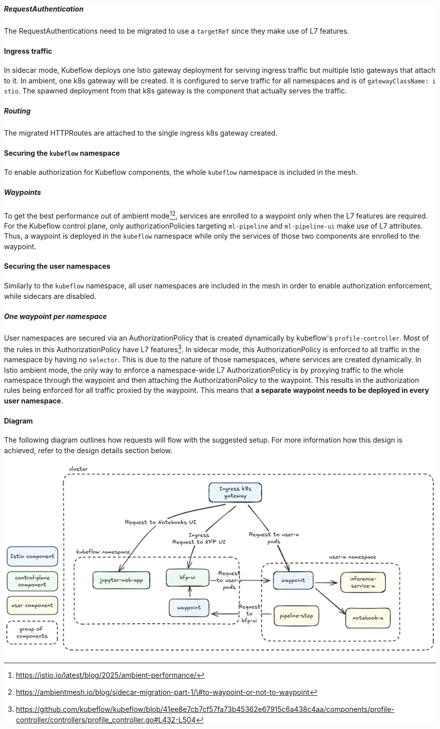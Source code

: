 ##### RequestAuthentication
The RequestAuthentications need to be migrated to use a `targetRef` since they make use of L7 features.

#### Ingress traffic
In sidecar mode, Kubeflow deploys one Istio gateway deployment for serving ingress traffic but multiple Istio gateways that attach to it. In ambient, one k8s gateway will be created. It is configured to serve traffic for all namespaces and is of `gatewayClassName: istio`. The spawned deployment from that k8s gateway is the component that actually serves the traffic.

##### Routing
The migrated HTTPRoutes are attached to the single ingress k8s gateway created.

#### Securing the `kubeflow` namespace
To enable authorization for Kubeflow components, the whole `kubeflow` namespace is included in the mesh. 

##### Waypoints
To get the best performance out of ambient mode[^6][^7], services are enrolled to a waypoint only when the L7 features are required. For the Kubeflow control plane, only authorizationPolicies targeting `ml-pipeline` and `ml-pipeline-ui` make use of L7 attributes. Thus, a waypoint is deployed in the `kubeflow` namespace while only the services of those two components are enrolled to the waypoint.

#### Securing the user namespaces
Similarly to the `kubeflow` namespace, all user namespaces are included in the mesh in order to enable authorization enforcement, while sidecars are disabled.

##### One waypoint per namespace
User namespaces are secured via an AuthorizationPolicy that is created dynamically by kubeflow's `profile-controller`. Most of the rules in this AuthorizationPolicy have L7 features[^8]. In sidecar mode, this AuthorizationPolicy is enforced to all traffic in the namespace by having no `selector`. This is due to the nature of those namespaces, where services are created dynamically. In Istio ambient mode, the only way to enforce a namespace-wide L7 AuthorizationPolicy is by proxying traffic to the whole namespace through the waypoint and then attaching the AuthorizationPolicy to the waypoint. This results in the authorization rules being enforced for all traffic proxied by the waypoint. This means that **a separate waypoint needs to be deployed in every user namespace**.

#### Diagram
The following diagram outlines how requests will flow with the suggested setup. For more information how this design is achieved, refer to the design details section below.

![alt text](img/2676-istio-ambient-diagram.png)


[^1]: https://istio.io/latest/docs/overview/dataplane-modes 
[^2]: https://ambientmesh.io/docs/setup/sidecar-migration/
[^3]: https://istio.io/latest/docs/ambient/usage/l7-features/
[^4]: https://istio.io/latest/docs/ambient/usage/l4-policy/\#targeting-policies
[^5]: https://istio.io/latest/docs/reference/config/security/authorization-policy/\#AuthorizationPolicy-targetRefs
[^6]: https://istio.io/latest/blog/2025/ambient-performance/
[^7]: https://ambientmesh.io/blog/sidecar-migration-part-1/\#to-waypoint-or-not-to-waypoint
[^8]: https://github.com/kubeflow/kubeflow/blob/41ee8e7cb7cf57fa73b45362e67915c6a438c4aa/components/profile-controller/controllers/profile_controller.go#L432-L504
[^9]: https://istio.io/latest/docs/ops/best-practices/security/\#safer-authorization-policy-patterns
[^10]:  https://istio.io/latest/docs/ops/best-practices/security/\#default-deny-pattern-with-waypoints
[^11]: https://ambientmesh.io/docs/traffic/gateways/\#:\~:text=You%20can%20enable%20ingress%20waypoint%20routing%20on%20a%20service%2C%20such%20that%20traffic%20will%20be%20sent%20from%20the%20gateway%20to%20the%20configured%20waypoint%2C%20not%20to%20the%20destination%20service.%20To%20do%20this%2C%20set%20the%20label%20istio.io/ingress%2Duse%2Dwaypoint%3Dtrue%20on%20a%20service
[^12]: https://istio.io/latest/docs/reference/commands/pilot-discovery/\#:\~:text=ENABLE\_INGRESS\_WAYPOINT\_ROUTING
[^13]: https://github.com/istio/istio.io/issues/16649
[^14]: https://istio.io/latest/docs/ambient/usage/waypoint/\#waypoint-traffic-types
[^15]: https://github.com/canonical/istio-beacon-k8s-operator/issues/76\#issuecomment-2971331539
[^16]: https://istio.io/latest/docs/reference/commands/pilot-discovery/\#:\~:text=PILOT\_AUTO\_ALLOW\_WAYPOINT\_POLICY